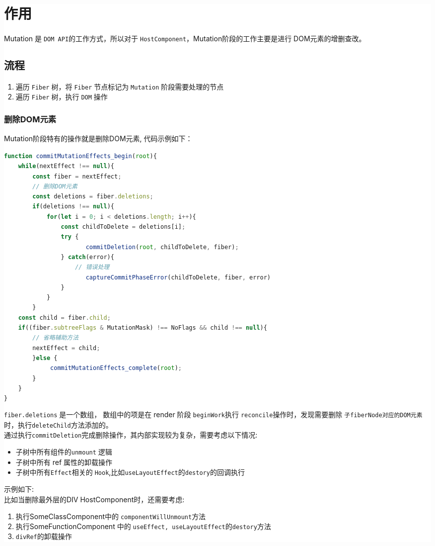 # 作用

Mutation 是 `DOM API`的工作方式，所以对于 `HostComponent`，Mutation阶段的工作主要是进行 DOM元素的增删查改。

## 流程

1. 遍历 `Fiber` 树，将 `Fiber` 节点标记为 `Mutation` 阶段需要处理的节点
2. 遍历 `Fiber` 树，执行 `DOM` 操作

### 删除DOM元素

Mutation阶段特有的操作就是删除DOM元素, 代码示例如下：  

```js
function commitMutationEffects_begin(root){
    while(nextEffect !== null){
        const fiber = nextEffect;
        // 删除DOM元素
        const deletions = fiber.deletions;
        if(deletions !== null){
            for(let i = 0; i < deletions.length; i++){
                const childToDelete = deletions[i];
                try {
                       commitDeletion(root, childToDelete, fiber);
                } catch(error){
                    // 错误处理
                       captureCommitPhaseError(childToDelete, fiber, error)
                }
            }
        }
    const child = fiber.child;
    if((fiber.subtreeFlags & MutationMask) !== NoFlags && child !== null){
        // 省略辅助方法
        nextEffect = child;
        }else {
             commitMutationEffects_complete(root);
        }
    }
}
```

`fiber.deletions` 是一个数组， 数组中的项是在 render 阶段 `beginWork`执行 `reconcile`操作时，发现需要删除 `子fiberNode对应的DOM元素`时，执行`deleteChild`方法添加的。  
通过执行`commitDeletion`完成删除操作，其内部实现较为复杂，需要考虑以下情况:  

- 子树中所有组件的`unmount` 逻辑
- 子树中所有 ref 属性的卸载操作
- 子树中所有`Effect`相关的 `Hook`,比如`useLayoutEffect`的`destory`的回调执行

示例如下:  
比如当删除最外层的DIV HostComponent时，还需要考虑:

1. 执行SomeClassComponent中的 `componentWillUnmount`方法
2. 执行SomeFunctionComponent 中的 `useEffect, useLayoutEffect`的`destory`方法
3. `divRef`的卸载操作
